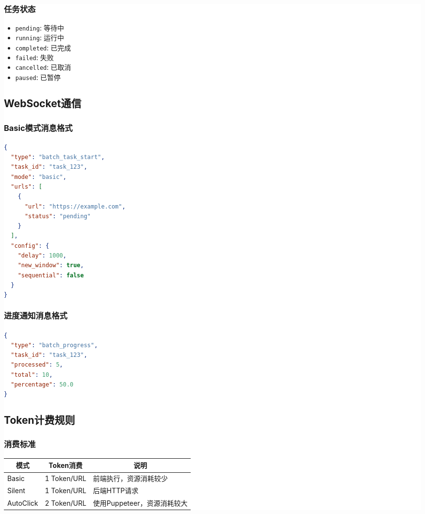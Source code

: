 ### 任务状态
- `pending`: 等待中
- `running`: 运行中
- `completed`: 已完成
- `failed`: 失败
- `cancelled`: 已取消
- `paused`: 已暂停

## WebSocket通信

### Basic模式消息格式
```json
{
  "type": "batch_task_start",
  "task_id": "task_123",
  "mode": "basic",
  "urls": [
    {
      "url": "https://example.com",
      "status": "pending"
    }
  ],
  "config": {
    "delay": 1000,
    "new_window": true,
    "sequential": false
  }
}
```

### 进度通知消息格式
```json
{
  "type": "batch_progress",
  "task_id": "task_123",
  "processed": 5,
  "total": 10,
  "percentage": 50.0
}
```

## Token计费规则

### 消费标准
| 模式 | Token消费 | 说明 |
|------|-----------|------|
| Basic | 1 Token/URL | 前端执行，资源消耗较少 |
| Silent | 1 Token/URL | 后端HTTP请求 |
| AutoClick | 2 Token/URL | 使用Puppeteer，资源消耗较大 |
